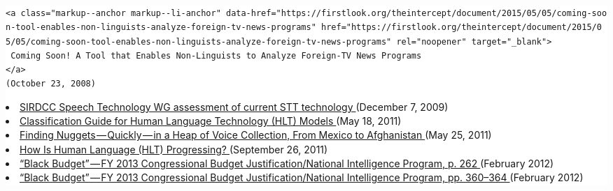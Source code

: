     <a class="markup--anchor markup--li-anchor" data-href="https://firstlook.org/theintercept/document/2015/05/05/coming-soon-tool-enables-non-linguists-analyze-foreign-tv-news-programs" href="https://firstlook.org/theintercept/document/2015/05/05/coming-soon-tool-enables-non-linguists-analyze-foreign-tv-news-programs" rel="noopener" target="_blank">
     Coming Soon! A Tool that Enables Non-Linguists to Analyze Foreign-TV News Programs
    </a>
    (October 23, 2008)
   </li>
   <li class="graf graf--li">
    <a class="markup--anchor markup--li-anchor" data-href="https://firstlook.org/theintercept/document/2015/05/05/sirdcc-speech-technology-wg-assessment-current-stt-technology" href="https://firstlook.org/theintercept/document/2015/05/05/sirdcc-speech-technology-wg-assessment-current-stt-technology" rel="noopener" target="_blank">
     SIRDCC Speech Technology WG assessment of current STT technology
    </a>
    (December 7, 2009)
   </li>
   <li class="graf graf--li">
    <a class="markup--anchor markup--li-anchor" data-href="https://firstlook.org/theintercept/document/2015/05/05/classification-guide-human-language-technology-hlt-models" href="https://firstlook.org/theintercept/document/2015/05/05/classification-guide-human-language-technology-hlt-models" rel="noopener" target="_blank">
     Classification Guide for Human Language Technology (HLT) Models
    </a>
    (May 18, 2011)
   </li>
   <li class="graf graf--li">
    <a class="markup--anchor markup--li-anchor" data-href="https://firstlook.org/theintercept/document/2015/05/05/finding-nuggets-quickly-heap-voice-collection-mexico-afghanistan" href="https://firstlook.org/theintercept/document/2015/05/05/finding-nuggets-quickly-heap-voice-collection-mexico-afghanistan" rel="noopener" target="_blank">
     Finding Nuggets — Quickly — in a Heap of Voice Collection, From Mexico to Afghanistan
    </a>
    (May 25, 2011)
   </li>
   <li class="graf graf--li">
    <a class="markup--anchor markup--li-anchor" data-href="https://firstlook.org/theintercept/document/2015/05/05/human-language-hlt-progressing" href="https://firstlook.org/theintercept/document/2015/05/05/human-language-hlt-progressing" rel="noopener" target="_blank">
     How Is Human Language (HLT) Progressing?
    </a>
    (September 26, 2011)
   </li>
   <li class="graf graf--li graf--startsWithDoubleQuote">
    <a class="markup--anchor markup--li-anchor" data-href="https://firstlook.org/theintercept/document/2015/05/05/black-budget-fy-2013-congressional-budget-justificationnational-intelligence-program-p-262" href="https://firstlook.org/theintercept/document/2015/05/05/black-budget-fy-2013-congressional-budget-justificationnational-intelligence-program-p-262" rel="noopener" target="_blank">
     “Black Budget” — FY 2013 Congressional Budget Justification/National Intelligence Program, p. 262
    </a>
    (February 2012)
   </li>
   <li class="graf graf--li graf--startsWithDoubleQuote">
    <a class="markup--anchor markup--li-anchor" data-href="https://firstlook.org/theintercept/document/2015/05/05/black-budget-fy-2013-congressional-budget-justificationnational-intelligence-program-pp-360-364" href="https://firstlook.org/theintercept/document/2015/05/05/black-budget-fy-2013-congressional-budget-justificationnational-intelligence-program-pp-360-364" rel="noopener" target="_blank">
     “Black Budget” — FY 2013 Congressional Budget Justification/National Intelligence Program, pp. 360–364
    </a>
    (February 2012)
   </li>
  </ul>
  <p class="graf graf--p">